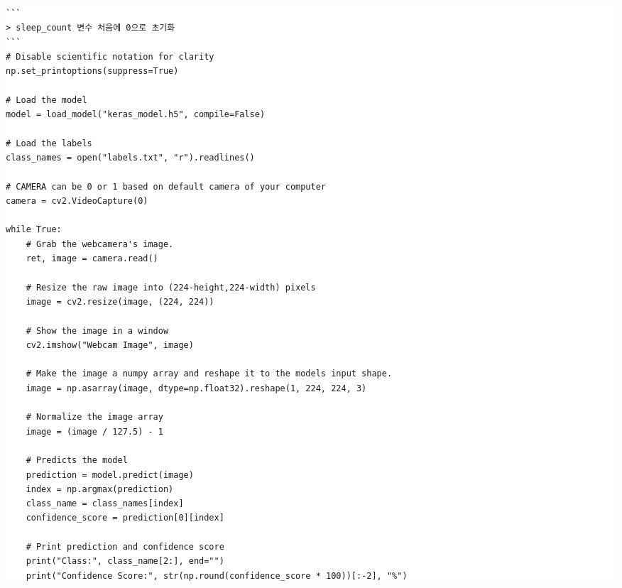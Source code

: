     ```
    > sleep_count 변수 처음에 0으로 초기화
    ```
    # Disable scientific notation for clarity
    np.set_printoptions(suppress=True)
    
    # Load the model
    model = load_model("keras_model.h5", compile=False)
    
    # Load the labels
    class_names = open("labels.txt", "r").readlines()
    
    # CAMERA can be 0 or 1 based on default camera of your computer
    camera = cv2.VideoCapture(0)
    
    while True:
        # Grab the webcamera's image.
        ret, image = camera.read()
    
        # Resize the raw image into (224-height,224-width) pixels
        image = cv2.resize(image, (224, 224))
    
        # Show the image in a window
        cv2.imshow("Webcam Image", image)
    
        # Make the image a numpy array and reshape it to the models input shape.
        image = np.asarray(image, dtype=np.float32).reshape(1, 224, 224, 3)
    
        # Normalize the image array
        image = (image / 127.5) - 1
    
        # Predicts the model
        prediction = model.predict(image)
        index = np.argmax(prediction)
        class_name = class_names[index]
        confidence_score = prediction[0][index]
    
        # Print prediction and confidence score
        print("Class:", class_name[2:], end="")
        print("Confidence Score:", str(np.round(confidence_score * 100))[:-2], "%")
    